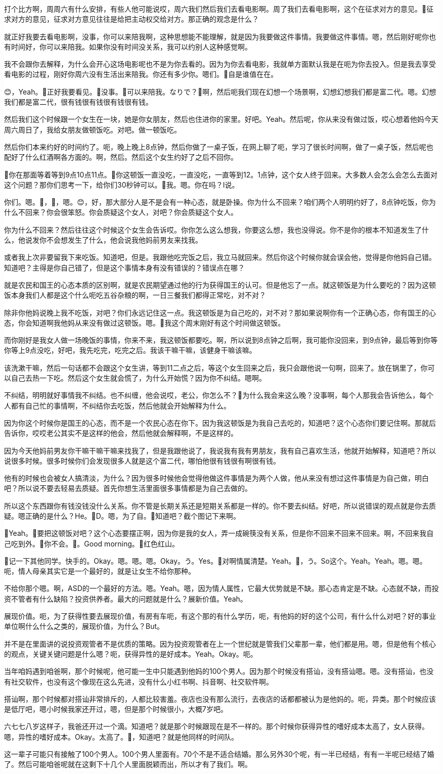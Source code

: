 打个比方啊，周周六有什么安排，有些人他可能说哎，周六我们然后我们去看电影啊。周了我们去看电影啊，这个在征求对方的意见。🎼征求对方的意见，征求对方意见往往是给把主动权交给对方。那正确的观念是什么？

就正好我要去看电影啊，没事，你可以来陪我啊，这种思想能不能理解，就是因为我要做这件事情。我要做这件事情。嗯，然后刚好呢你也有时间好，你可以来陪我。如果你没有时间没关系，我可以约别人这种感觉啊。

我不会跟你去解释，为什么会开心这场电影呢也不是为你去看的。因为为你去看电影，我就单方面默认我是在呃为你去投入。但是我去享受看电影的过程，刚好你周六没有生活出来陪我。你还有多少你。嗯们。🎼自是谁值在在。

😊，Yeah。🎼正好我要看见。🎼没事。🎼可以来陪我。なりで？🎼啊，然后呃我们现在幻想一个场景啊，幻想幻想我们都是富二代。嗯。幻想我们都是富二代，很有钱很有钱很有钱很有钱。

然后我们这个时候跟一个女生在一块，她是你女朋友，然后也住进你的家里。好吧。Yeah。然后呢，你从来没有做过饭，哎心想着他妈今天周六周日了，我给女朋友做顿饭吃。对吧。做一顿饭吃。

然后你们本来约好的时间约了。呃，晚上晚上8点钟，然后你做了一桌子饭，在网上聊了呃，学习了很长时间啊，做了一桌子饭，然后呢也配好了什么红酒啊各方面的。啊，然后。然后这个女生约好了之后不回你。

🎼你在那面等着等到9点10点11点。🎼你这顿饭一直没吃，一直没吃，一直等到12。1点钟，这个女人终于回来。大多数人会怎么会怎么去面对这个问题？那你们思考一下，给你们30秒钟可以。🎼我。嗯。你在吗？I说。

你们。嗯。🎼，🎼，嗯。😊，好，那大部分人是不是会有一种心态，就是卧操。你为什么不回来？咱们两个人明明约好了，8点钟吃饭，你为什么不回来？你会很笨怒。你会质疑这个女人，对吧？你会质疑这个女人。

你为什么不回来？然后往往这个时候这个女生会告诉哎。你你怎么这么想我，你要这么想，我也没得说。你不是你的根本不知道发生了什么，他说发你不会想发生了什么，他会说我他妈前男友来找我。

或者我上次非要留我下来吃饭。知道吧，但是。我跟他吃完饭之后，我立马就回来。然后你这个时候你就会误会他，觉得是你他妈自己错。知道吧？主得是你自己错了，但是这个事情本身有没有错误的？错误点在哪？

就是农民和国王的心态本质的区别啊，就是农民期望通过他的行为获得国王的认可。但是他忘了一点。就这顿饭是为什么要吃的？因为这顿饭本身我们人都是这个什么呃吃五谷杂粮的啊，一日三餐我们都得正常吃，对不对？

除非你他妈说晚上我不吃饭，对吧？你们永远记住这一点。我这顿饭是为自己吃的，对不对？那如果说啊你有一个正确心态，你有国王的心态，你会知道啊我他妈从来没有做过这顿饭。嗯。🎼我这个周末刚好有这个时间做这顿饭。

而你刚好是我女人做一场晚饭的事情，你来不来，我这顿饭都要吃。啊，所以说到8点钟之后啊，我可能你没回来，到9点钟，最后等到你等你等上9点没吃，好吧，我先吃完，吃完之后。我该干嘛干嘛，该健身干嘛该嘛。

该洗漱干嘛，然后一句话都不会跟这个女生讲，等到11二点之后，等这个女生回来之后，我只会跟他说一句啊，回来了。放在锅里了，你可以自己去热一下吃。然后这个女生就会慌了，为什么开始慌？因为你不纠结。嗯啊。

不纠结，明明就好事情我不纠结。也不纠缠，他会说哎，老公，你怎么不？🎼为什么我会来这么晚？没事啊，每个人那我会告诉他么，每个人都有自己忙的事情啊，不纠结你去吃饭，然后他就会开始解释为什么。

因为你这个时候你是国王的心态，而不是一个农民心态在你下。因为我这顿饭是为我自己去吃的，知道吧？这个心态你们要记住啊。那就后告诉你，哎哎老公其实不是这样的他会，然后他就会解释啊，不是这样的。

因为今天他妈前男友你干嘛干嘛干嘛来找我了，但是我跟他说了，我说我有我有男朋友，我有自己喜欢生活，他就开始解释，知道吧？所以说很多时候。很多时候你们会发现很多人就是这个富二代，哪怕他很有钱很有啊很有钱。

他有的时候也会被女人搞清淡，为什么？因为很多时候他会觉得他做这件事情是为两个人做，他从来没有想过这件事情是为自己做，明白吧？所以说不要去轻易去质疑。首先你想生活里面很多事情都是为自己去做的。

所以这个东西跟你有钱没钱没什么关系。你不管是长期关系还是短期关系都是一样的。你不要去纠结。好吧，所以说错误的观点就是你去质疑。嗯正确的是什么？He。🎼D。嗯，为了自。🎼知道吧？截个图记下来啊。

🎼Yeah。🎼要把这顿饭对吧？这个心态要摆正啊，因为你是我的女人，弄一成碗筷没有关系，但是你不回来不回来不回来。啊，不回来我自己吃到外。🎼你不会。🎼。Good morning。🎼红色红山。

🎼记一下其他同学。快手的。Okay。嗯。嗯。嗯。Okay。う。Yes。🎼对啊情属清楚。Yeah。🎼，う。So这个。Yeah。Yeah。嗯。嗯。呃，情人母亲其实它是一个最好的，就是让女生不给你那种。

不给你那个嗯。啊，ASD的一个最好的方法。嗯。Yeah。嗯，因为情人属性，它最大优势就是不缺。那心态肯定是不缺。心态就不缺，而投资不管者有什么缺陷？投资供养者。最大的问题就是什么？展新价值。Yeah。

展现价值。呃，为了获得性要去展现价值，有房有车呃，有这个那的有什么学历，呃，有他妈的好的这个公司，有什么什么对吧？好的事业单位啊什么什么之类的，展现价值，为什么？But。

并不是在里面讲的说投资观管者不是优质的策略。因为投资观管者在上一个世纪就是管我们父辈那一辈，他们都是用。嗯，但是他有个核心的观点，关键关键问题是什么嗯？呃，获得异性的是好成本。Yeah。Okay。呃。

当年咱妈遇到咱爸啊，那个时候呢，他可能一生中只能遇到他妈的100个男人。因为那个时候没有搭讪，没有搭讪嗯。嗯。没有搭讪，也没有社交软件，也没有这个像现在这么先进，没有什么小红书啊、抖音啊、社交软件啊。

搭讪啊，那个时候都对搭讪非常排斥的，人都比较害羞。夜店也没有那么流行，去夜店的话都都被认为是他妈的。呃，异类。那个时候应该是低厅吧，嗯小时候我家还开过，嗯，但是那个时候很小，大概7岁吧。

六七七八岁这样子，我爸还开过一个滴。知道吧？就是那个时候跟现在是不一样的。那个时候你获得异性的嗜好成本太高了，女人获得。嗯，异性的嗜好成本。Okay。太高了。🎼，知道吧？就是他同样的时间队。

这一辈子可能只有接触了100个男人。100个男人里面有。70个不是不适合结婚。那么另外30个呢，有一半已经结，有有一半呢已经结了婚了。然后可能咱爸呢就在这剩下十几个人里面脱颖而出，所以才有了我们。啊。
